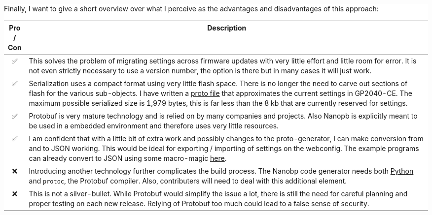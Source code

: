 Finally, I want to give a short overview over what I perceive as the advantages and disadvantages of this approach:

| Pro / Con | Description |
|:---------:| ----------- |
| :white_check_mark: | This solves the problem of migrating settings across firmware updates with very little effort and little room for error. It is not even strictly necessary to use a version number, the option is there but in many cases it will just work. |
| :white_check_mark: | Serialization uses a compact format using very little flash space. There is no longer the need to carve out sections of flash for the various sub-objects. I have written a [proto file](https://github.com/mthiesen/nanopb-test/blob/master/proto/complete.proto) that approximates the current settings in GP2040-CE. The maximum possible serialized size is 1,979 bytes, this is far less than the 8 kb that are currently reserved for settings. |
| :white_check_mark: | Protobuf is very mature technology and is relied on by many companies and projects. Also Nanopb is explicitly meant to be used in a embedded environment and therefore uses very little resources. |
| :white_check_mark: | I am confident that with a little bit of extra work and possibly changes to the proto-generator, I can make conversion from and to JSON working. This would be ideal for exporting / importing of settings on the webconfig. The example programs can already convert to JSON using some macro-magic [here](https://github.com/mthiesen/nanopb-test/blob/cea3c88dcc01e81401709ecf692e88a42fa6c991/common/settings.cpp#L162). |
| :x: | Introducing another technology further complicates the build process. The Nanobp code generator needs both [Python](https://www.python.org/) and `protoc`, the Protobuf compiler. Also, contributers will need to deal with this additional element. |
| :x: | This is not a silver-bullet. While Protobuf would simplify the issue a lot, there is still the need for careful planning and proper testing on each new release. Relying of Protobuf too much could lead to a false sense of security. |
